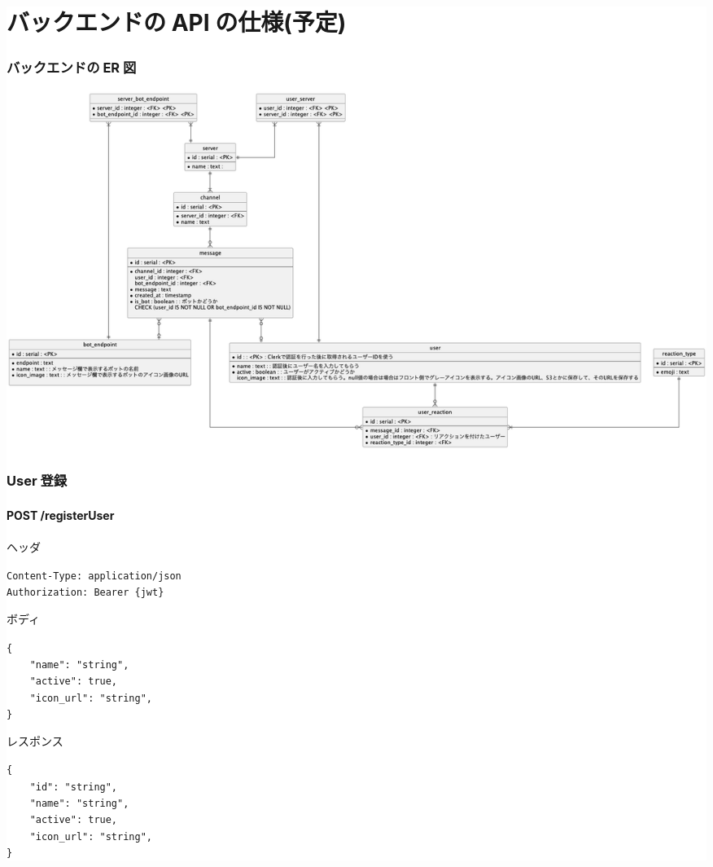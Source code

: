 # バックエンドの API の仕様(予定)

### バックエンドの ER 図

![バックエンドのER図](./er_figure.png)

### User 登録

#### POST /registerUser

ヘッダ

```
Content-Type: application/json
Authorization: Bearer {jwt}
```

ボディ

```
{
    "name": "string",
    "active": true,
    "icon_url": "string",
}
```

レスポンス

```
{
    "id": "string",
    "name": "string",
    "active": true,
    "icon_url": "string",
}
```
